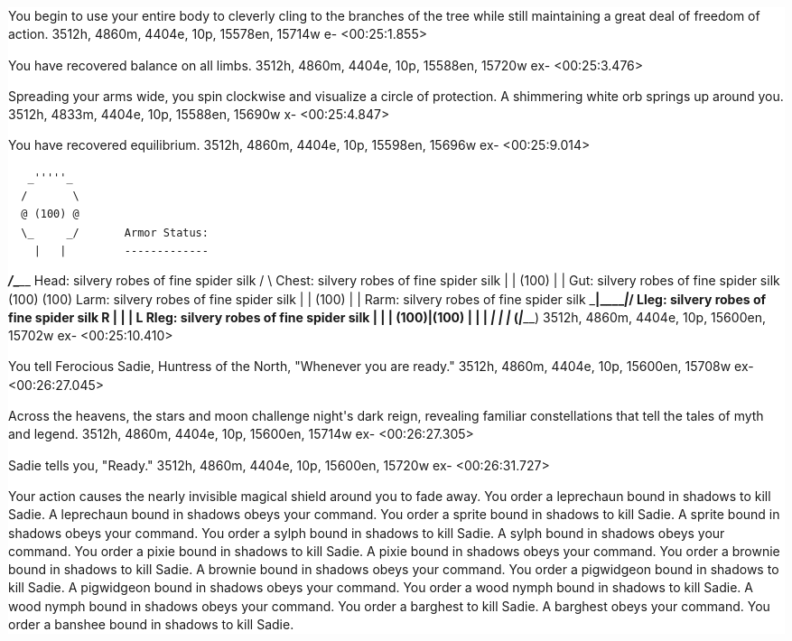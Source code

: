 
You begin to use your entire body to cleverly cling to the branches of the tree 
while still maintaining a great deal of freedom of action.
3512h, 4860m, 4404e, 10p, 15578en, 15714w e- <00:25:1.855>


You have recovered balance on all limbs.
3512h, 4860m, 4404e, 10p, 15588en, 15720w ex- <00:25:3.476>

Spreading your arms wide, you spin clockwise and visualize a circle of 
protection. A shimmering white orb springs up around you.
3512h, 4833m, 4404e, 10p, 15588en, 15690w x- <00:25:4.847>


You have recovered equilibrium.
3512h, 4860m, 4404e, 10p, 15598en, 15696w ex- <00:25:9.014>

       _'''''_
      /       \
      @ (100) @
      \_     _/       Armor Status:
        |   |         -------------
   _____/___\_____    Head:  silvery robes of fine spider silk
  /               \   Chest: silvery robes of fine spider silk
  |   | (100) |   |   Gut:   silvery robes of fine spider silk
  (100)       (100)   Larm:  silvery robes of fine spider silk
  |   | (100) |   |   Rarm:  silvery robes of fine spider silk
  \___|_______|___/   Lleg:  silvery robes of fine spider silk
    R |   |   | L     Rleg:  silvery robes of fine spider silk
      |   |   |
     (100)|(100)
      |   |   |
     _|   |   |_
    (_____|_____)
3512h, 4860m, 4404e, 10p, 15600en, 15702w ex- <00:25:10.410>

You tell Ferocious Sadie, Huntress of the North, "Whenever you are ready."
3512h, 4860m, 4404e, 10p, 15600en, 15708w ex- <00:26:27.045>


Across the heavens, the stars and moon challenge night's dark reign, revealing 
familiar constellations that tell the tales of myth and legend.
3512h, 4860m, 4404e, 10p, 15600en, 15714w ex- <00:26:27.305>


Sadie tells you, "Ready."
3512h, 4860m, 4404e, 10p, 15600en, 15720w ex- <00:26:31.727>

Your action causes the nearly invisible magical shield around you to fade away.
You order a leprechaun bound in shadows to kill Sadie.
A leprechaun bound in shadows obeys your command.
You order a sprite bound in shadows to kill Sadie.
A sprite bound in shadows obeys your command.
You order a sylph bound in shadows to kill Sadie.
A sylph bound in shadows obeys your command.
You order a pixie bound in shadows to kill Sadie.
A pixie bound in shadows obeys your command.
You order a brownie bound in shadows to kill Sadie.
A brownie bound in shadows obeys your command.
You order a pigwidgeon bound in shadows to kill Sadie.
A pigwidgeon bound in shadows obeys your command.
You order a wood nymph bound in shadows to kill Sadie.
A wood nymph bound in shadows obeys your command.
You order a barghest to kill Sadie.
A barghest obeys your command.
You order a banshee bound in shadows to kill Sadie.